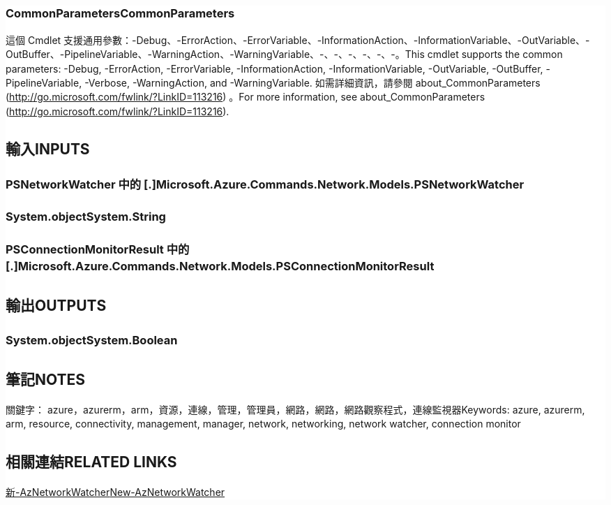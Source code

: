 ### <span data-ttu-id="b4ab5-141">CommonParameters</span><span class="sxs-lookup"><span data-stu-id="b4ab5-141">CommonParameters</span></span>
<span data-ttu-id="b4ab5-142">這個 Cmdlet 支援通用參數：-Debug、-ErrorAction、-ErrorVariable、-InformationAction、-InformationVariable、-OutVariable、-OutBuffer、-PipelineVariable、-WarningAction、-WarningVariable、-、-、-、-、-、-。</span><span class="sxs-lookup"><span data-stu-id="b4ab5-142">This cmdlet supports the common parameters: -Debug, -ErrorAction, -ErrorVariable, -InformationAction, -InformationVariable, -OutVariable, -OutBuffer, -PipelineVariable, -Verbose, -WarningAction, and -WarningVariable.</span></span> <span data-ttu-id="b4ab5-143">如需詳細資訊，請參閱 about_CommonParameters (http://go.microsoft.com/fwlink/?LinkID=113216) 。</span><span class="sxs-lookup"><span data-stu-id="b4ab5-143">For more information, see about_CommonParameters (http://go.microsoft.com/fwlink/?LinkID=113216).</span></span>

## <span data-ttu-id="b4ab5-144">輸入</span><span class="sxs-lookup"><span data-stu-id="b4ab5-144">INPUTS</span></span>

### <span data-ttu-id="b4ab5-145">PSNetworkWatcher 中的 [.]</span><span class="sxs-lookup"><span data-stu-id="b4ab5-145">Microsoft.Azure.Commands.Network.Models.PSNetworkWatcher</span></span>

### <span data-ttu-id="b4ab5-146">System.object</span><span class="sxs-lookup"><span data-stu-id="b4ab5-146">System.String</span></span>

### <span data-ttu-id="b4ab5-147">PSConnectionMonitorResult 中的 [.]</span><span class="sxs-lookup"><span data-stu-id="b4ab5-147">Microsoft.Azure.Commands.Network.Models.PSConnectionMonitorResult</span></span>

## <span data-ttu-id="b4ab5-148">輸出</span><span class="sxs-lookup"><span data-stu-id="b4ab5-148">OUTPUTS</span></span>

### <span data-ttu-id="b4ab5-149">System.object</span><span class="sxs-lookup"><span data-stu-id="b4ab5-149">System.Boolean</span></span>

## <span data-ttu-id="b4ab5-150">筆記</span><span class="sxs-lookup"><span data-stu-id="b4ab5-150">NOTES</span></span>
<span data-ttu-id="b4ab5-151">關鍵字： azure，azurerm，arm，資源，連線，管理，管理員，網路，網路，網路觀察程式，連線監視器</span><span class="sxs-lookup"><span data-stu-id="b4ab5-151">Keywords: azure, azurerm, arm, resource, connectivity, management, manager, network, networking, network watcher, connection monitor</span></span>

## <span data-ttu-id="b4ab5-152">相關連結</span><span class="sxs-lookup"><span data-stu-id="b4ab5-152">RELATED LINKS</span></span>

[<span data-ttu-id="b4ab5-153">新-AzNetworkWatcher</span><span class="sxs-lookup"><span data-stu-id="b4ab5-153">New-AzNetworkWatcher</span></span>](./New-AzNetworkWatcher.md)
